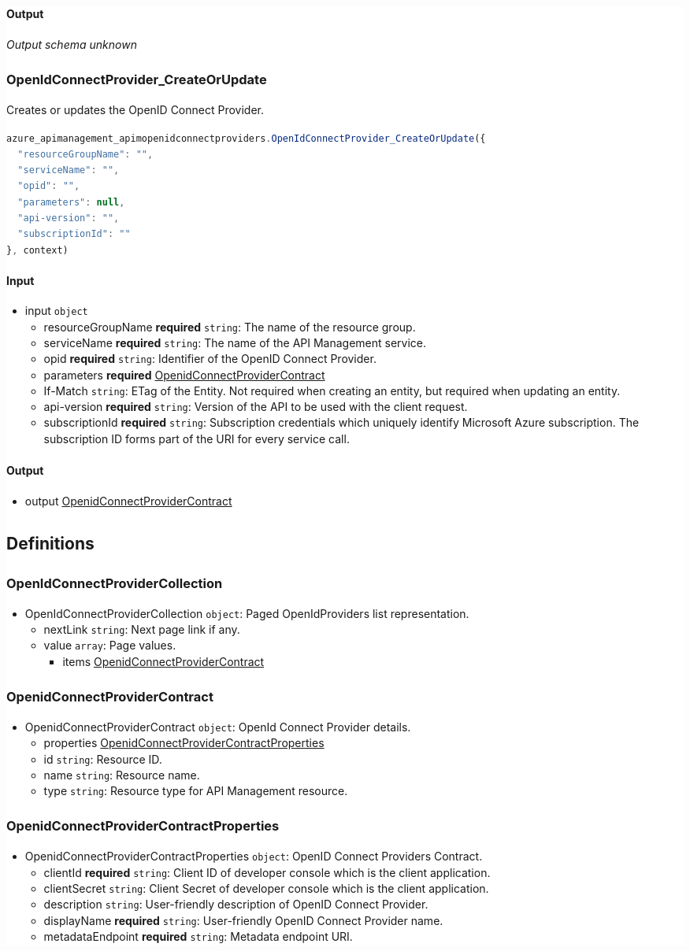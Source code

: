 #### Output
*Output schema unknown*

### OpenIdConnectProvider_CreateOrUpdate
Creates or updates the OpenID Connect Provider.


```js
azure_apimanagement_apimopenidconnectproviders.OpenIdConnectProvider_CreateOrUpdate({
  "resourceGroupName": "",
  "serviceName": "",
  "opid": "",
  "parameters": null,
  "api-version": "",
  "subscriptionId": ""
}, context)
```

#### Input
* input `object`
  * resourceGroupName **required** `string`: The name of the resource group.
  * serviceName **required** `string`: The name of the API Management service.
  * opid **required** `string`: Identifier of the OpenID Connect Provider.
  * parameters **required** [OpenidConnectProviderContract](#openidconnectprovidercontract)
  * If-Match `string`: ETag of the Entity. Not required when creating an entity, but required when updating an entity.
  * api-version **required** `string`: Version of the API to be used with the client request.
  * subscriptionId **required** `string`: Subscription credentials which uniquely identify Microsoft Azure subscription. The subscription ID forms part of the URI for every service call.

#### Output
* output [OpenidConnectProviderContract](#openidconnectprovidercontract)



## Definitions

### OpenIdConnectProviderCollection
* OpenIdConnectProviderCollection `object`: Paged OpenIdProviders list representation.
  * nextLink `string`: Next page link if any.
  * value `array`: Page values.
    * items [OpenidConnectProviderContract](#openidconnectprovidercontract)

### OpenidConnectProviderContract
* OpenidConnectProviderContract `object`: OpenId Connect Provider details.
  * properties [OpenidConnectProviderContractProperties](#openidconnectprovidercontractproperties)
  * id `string`: Resource ID.
  * name `string`: Resource name.
  * type `string`: Resource type for API Management resource.

### OpenidConnectProviderContractProperties
* OpenidConnectProviderContractProperties `object`: OpenID Connect Providers Contract.
  * clientId **required** `string`: Client ID of developer console which is the client application.
  * clientSecret `string`: Client Secret of developer console which is the client application.
  * description `string`: User-friendly description of OpenID Connect Provider.
  * displayName **required** `string`: User-friendly OpenID Connect Provider name.
  * metadataEndpoint **required** `string`: Metadata endpoint URI.
